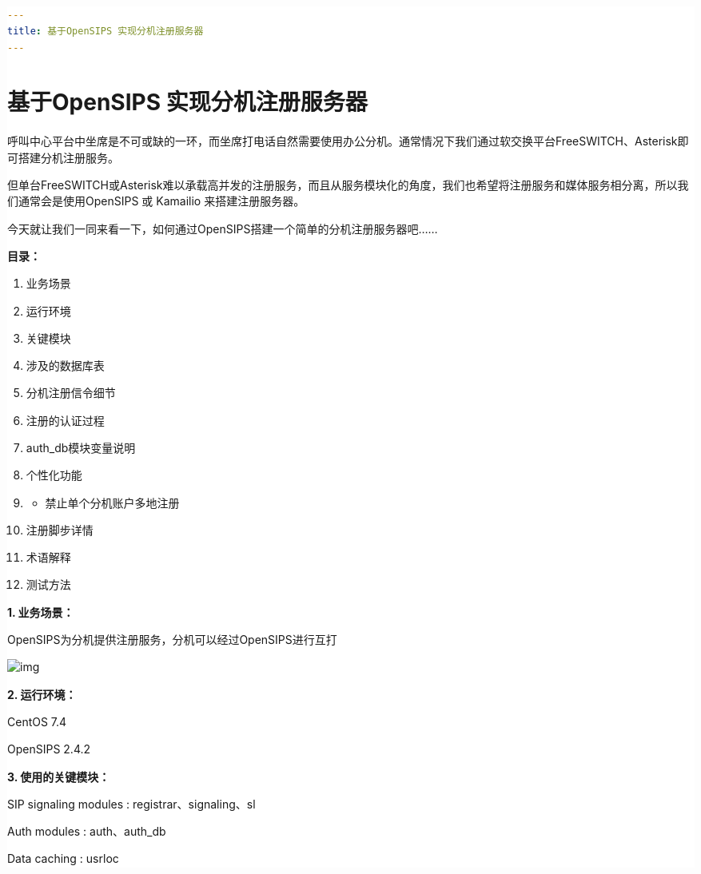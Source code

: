 ```yaml
---
title: 基于OpenSIPS 实现分机注册服务器
---
```


# 基于OpenSIPS 实现分机注册服务器

呼叫中心平台中坐席是不可或缺的一环，而坐席打电话自然需要使用办公分机。通常情况下我们通过软交换平台FreeSWITCH、Asterisk即可搭建分机注册服务。

   但单台FreeSWITCH或Asterisk难以承载高并发的注册服务，而且从服务模块化的角度，我们也希望将注册服务和媒体服务相分离，所以我们通常会是使用OpenSIPS 或 Kamailio 来搭建注册服务器。

   今天就让我们一同来看一下，如何通过OpenSIPS搭建一个简单的分机注册服务器吧……

**目录：**

1. 业务场景

2. 运行环境

3. 关键模块

4. 涉及的数据库表

5. 分机注册信令细节

6. 注册的认证过程

7. auth_db模块变量说明

8. 个性化功能

9. - 禁止单个分机账户多地注册

10. 注册脚步详情

11. 术语解释

12. 测试方法

**1. 业务场景：**

  OpenSIPS为分机提供注册服务，分机可以经过OpenSIPS进行互打

  ![img](https://img2020.cnblogs.com/blog/773260/202008/773260-20200815234736690-782289692.png)

**2. 运行环境：**

  CentOS 7.4

  OpenSIPS 2.4.2

**3. 使用的关键模块：**

  SIP signaling modules :  registrar、signaling、sl

  Auth modules       :   auth、auth_db

  Data caching        :  usrloc
